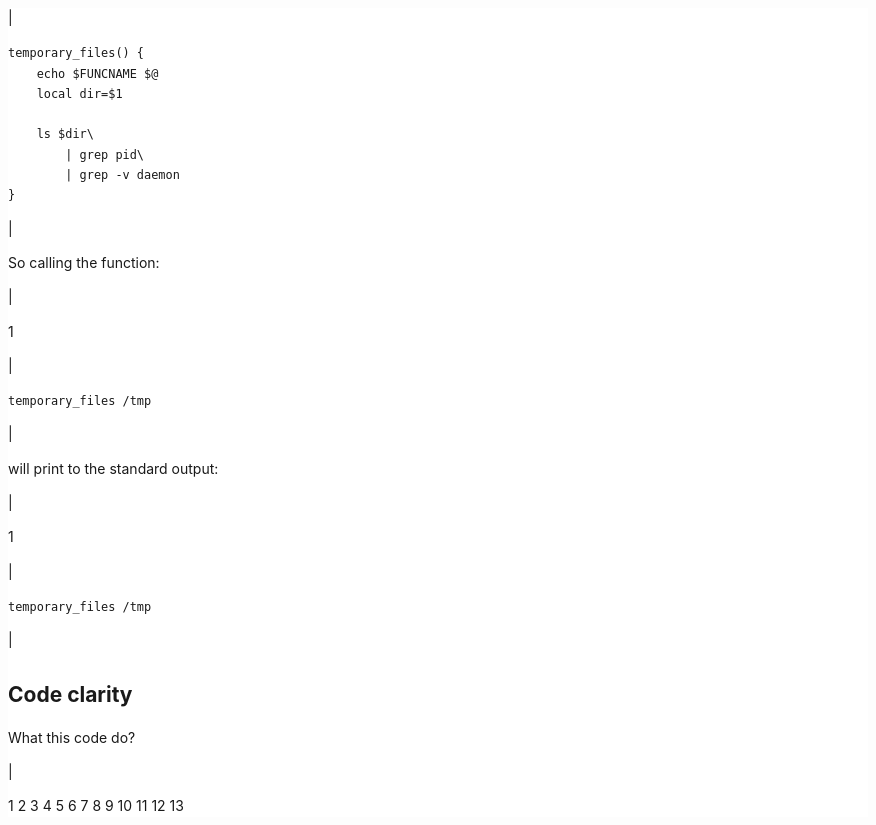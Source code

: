  |

```
temporary_files() {
    echo $FUNCNAME $@
    local dir=$1

    ls $dir\
        | grep pid\
        | grep -v daemon
}

```

 |

So calling the function:

|

1

 |

```
temporary_files /tmp

```

 |

will print to the standard output:

|

1

 |

```
temporary_files /tmp

```

 |

Code clarity
------------

What this code do?

|

1
2
3
4
5
6
7
8
9
10
11
12
13